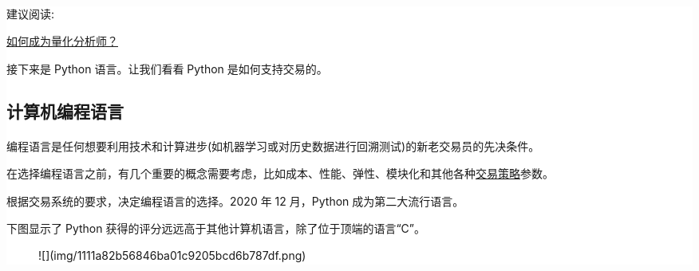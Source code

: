 建议阅读:

[如何成为量化分析师？](/quantitative-analyst/#job-responsibilities-expectations-from-the-quant)

接下来是 Python 语言。让我们看看 Python 是如何支持交易的。

## 计算机编程语言

编程语言是任何想要利用技术和计算进步(如机器学习或对历史数据进行回溯测试)的新老交易员的先决条件。

在选择编程语言之前，有几个重要的概念需要考虑，比如成本、性能、弹性、模块化和其他各种[交易策略](/algorithmic-trading-strategies/)参数。

根据交易系统的要求，决定编程语言的选择。2020 年 12 月，Python 成为第二大流行语言。

下图显示了 Python 获得的评分远远高于其他计算机语言，除了位于顶端的语言“C”。

<figure class="kg-card kg-image-card kg-width-wide">![](img/1111a82b56846ba01c9205bcd6b787df.png)</figure>
